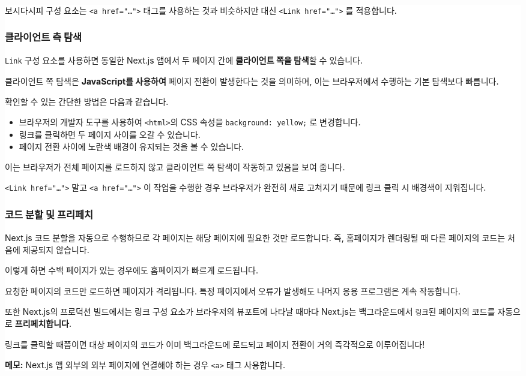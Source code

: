 보시다시피 구성 요소는 `<a href="…">` 태그를 사용하는 것과 비슷하지만 대신 `<Link href="…">` 를 적용합니다.

### 클라이언트 측 탐색

`Link` 구성 요소를 사용하면 동일한 Next.js 앱에서 두 페이지 간에 **클라이언트 쪽을 탐색**할 수 있습니다.

클라이언트 쪽 탐색은 **JavaScript를 사용하여** 페이지 전환이 발생한다는 것을 의미하며, 이는 브라우저에서 수행하는 기본 탐색보다 빠릅니다.

확인할 수 있는 간단한 방법은 다음과 같습니다.

- 브라우저의 개발자 도구를 사용하여 `<html>`의 CSS 속성을 `background: yellow;` 로 변경합니다.
- 링크를 클릭하면 두 페이지 사이를 오갈 수 있습니다.
- 페이지 전환 사이에 노란색 배경이 유지되는 것을 볼 수 있습니다.

이는 브라우저가 전체 페이지를 로드하지 않고 클라이언트 쪽 탐색이 작동하고 있음을 보여 줍니다.

`<Link href="…">` 말고 `<a href="…">` 이 작업을 수행한 경우 브라우저가 완전히 새로 고쳐지기 때문에 링크 클릭 시 배경색이 지워집니다.

### 코드 분할 및 프리페치

Next.js 코드 분할을 자동으로 수행하므로 각 페이지는 해당 페이지에 필요한 것만 로드합니다. 즉, 홈페이지가 렌더링될 때 다른 페이지의 코드는 처음에 제공되지 않습니다.

이렇게 하면 수백 페이지가 있는 경우에도 홈페이지가 빠르게 로드됩니다.

요청한 페이지의 코드만 로드하면 페이지가 격리됩니다. 특정 페이지에서 오류가 발생해도 나머지 응용 프로그램은 계속 작동합니다.

또한 Next.js의 프로덕션 빌드에서는 링크 구성 요소가 브라우저의 뷰포트에 나타날 때마다 Next.js는 백그라운드에서 `링크`된 페이지의 코드를 자동으로 **프리페치합니다**.

링크를 클릭할 때쯤이면 대상 페이지의 코드가 이미 백그라운드에 로드되고 페이지 전환이 거의 즉각적으로 이루어집니다!

**메모:** Next.js 앱 외부의 외부 페이지에 연결해야 하는 경우 `<a>` 태그 사용합니다.